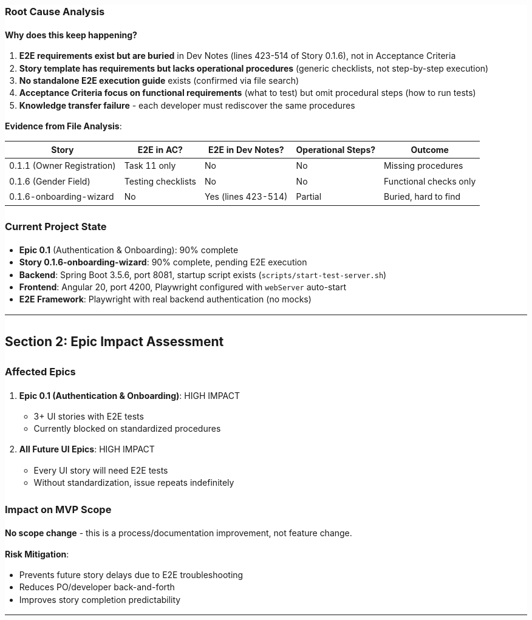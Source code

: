 ### Root Cause Analysis

**Why does this keep happening?**

1. **E2E requirements exist but are buried** in Dev Notes (lines 423-514 of Story 0.1.6), not in Acceptance Criteria
2. **Story template has requirements but lacks operational procedures** (generic checklists, not step-by-step execution)
3. **No standalone E2E execution guide** exists (confirmed via file search)
4. **Acceptance Criteria focus on functional requirements** (what to test) but omit procedural steps (how to run tests)
5. **Knowledge transfer failure** - each developer must rediscover the same procedures

**Evidence from File Analysis**:

| Story | E2E in AC? | E2E in Dev Notes? | Operational Steps? | Outcome |
|-------|------------|-------------------|-------------------|---------|
| 0.1.1 (Owner Registration) | Task 11 only | No | No | Missing procedures |
| 0.1.6 (Gender Field) | Testing checklists | No | No | Functional checks only |
| 0.1.6-onboarding-wizard | No | Yes (lines 423-514) | Partial | Buried, hard to find |

### Current Project State

- **Epic 0.1** (Authentication & Onboarding): 90% complete
- **Story 0.1.6-onboarding-wizard**: 90% complete, pending E2E execution
- **Backend**: Spring Boot 3.5.6, port 8081, startup script exists (`scripts/start-test-server.sh`)
- **Frontend**: Angular 20, port 4200, Playwright configured with `webServer` auto-start
- **E2E Framework**: Playwright with real backend authentication (no mocks)

---

## Section 2: Epic Impact Assessment

### Affected Epics

1. **Epic 0.1 (Authentication & Onboarding)**: HIGH IMPACT
   - 3+ UI stories with E2E tests
   - Currently blocked on standardized procedures

2. **All Future UI Epics**: HIGH IMPACT
   - Every UI story will need E2E tests
   - Without standardization, issue repeats indefinitely

### Impact on MVP Scope

**No scope change** - this is a process/documentation improvement, not feature change.

**Risk Mitigation**:
- Prevents future story delays due to E2E troubleshooting
- Reduces PO/developer back-and-forth
- Improves story completion predictability

---